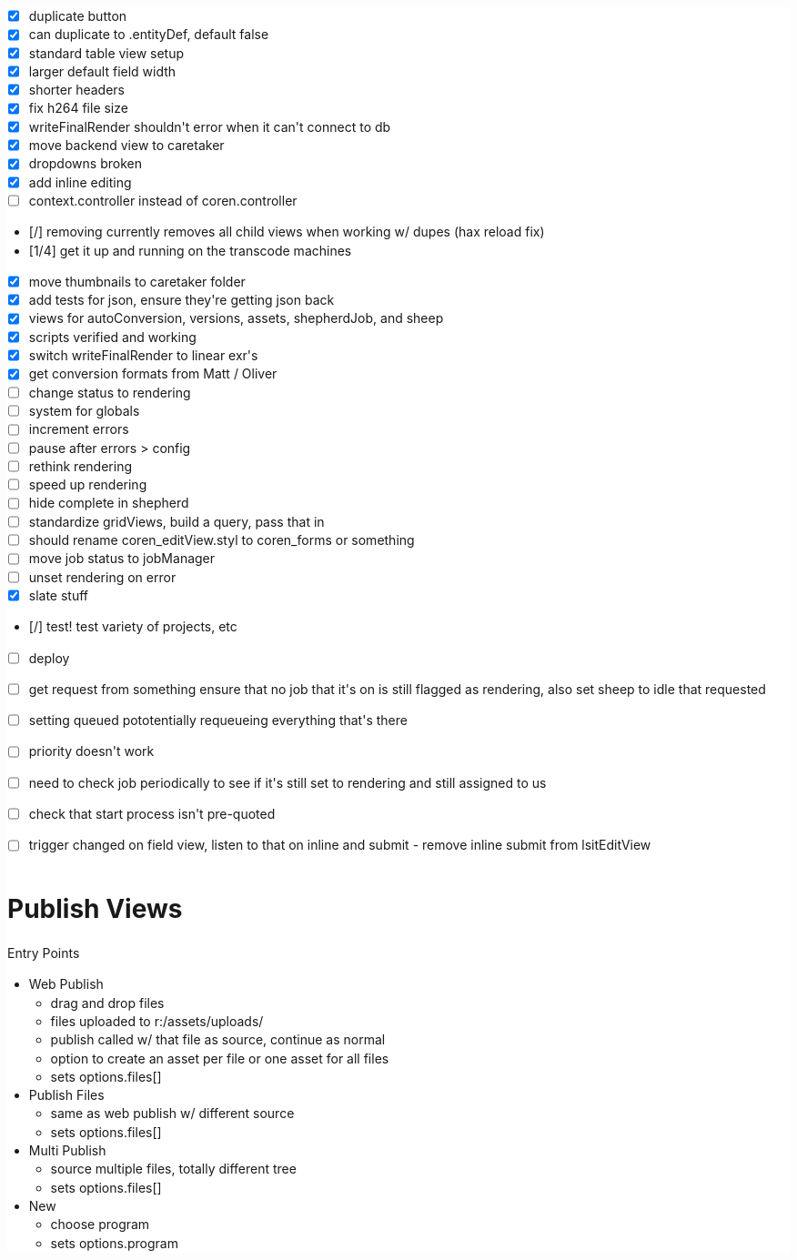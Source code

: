 
- [x] duplicate button
- [x] can duplicate to .entityDef, default false
- [x] standard table view setup
- [x] larger default field width
- [x] shorter headers
- [x] fix h264 file size
- [x] writeFinalRender shouldn't error when it can't connect to db
- [x] move backend view to caretaker
- [x] dropdowns broken
- [x] add inline editing
- [ ] context.controller instead of coren.controller
- [/] removing currently removes all child views when working w/ dupes (hax reload fix)
- [1/4] get it up and running on the transcode machines
- [x] move thumbnails to caretaker folder
- [x] add tests for json, ensure they're getting json back
- [x] views for autoConversion, versions, assets, shepherdJob, and sheep
- [x] scripts verified and working
- [x] switch writeFinalRender to linear exr's
- [x] get conversion formats from Matt / Oliver
- [ ] change status to rendering
- [ ] system for globals
- [ ] increment errors
- [ ] pause after errors > config
- [ ] rethink rendering
- [ ] speed up rendering
- [ ] hide complete in shepherd
- [ ] standardize gridViews, build a query, pass that in
- [ ] should rename coren_editView.styl to coren_forms or something
- [ ] move job status to jobManager
- [ ] unset rendering on error
- [x] slate stuff
- [/] test! test variety of projects, etc
- [ ] deploy
- [ ] get request from something ensure that no job that it's on is still flagged as rendering, also set sheep to idle that requested
- [ ] setting queued pototentially requeueing everything that's there
- [ ] priority doesn't work
- [ ] need to check job periodically to see if it's still set to rendering and still assigned to us
- [ ] check that start process isn't pre-quoted
- [ ] trigger changed on field view, listen to that on inline and submit
		- remove inline submit from lsitEditView







Publish Views
==========================

Entry Points
- Web Publish
	- drag and drop files
	- files uploaded to r:/assets/uploads/
	- publish called w/ that file as source, continue as normal
	- option to create an asset per file or one asset for all files
	- sets options.files[]
- Publish Files
	- same as web publish w/ different source
	- sets options.files[]
- Multi Publish
	- source multiple files, totally different tree
	- sets options.files[]
- New
	- choose program
	- sets options.program